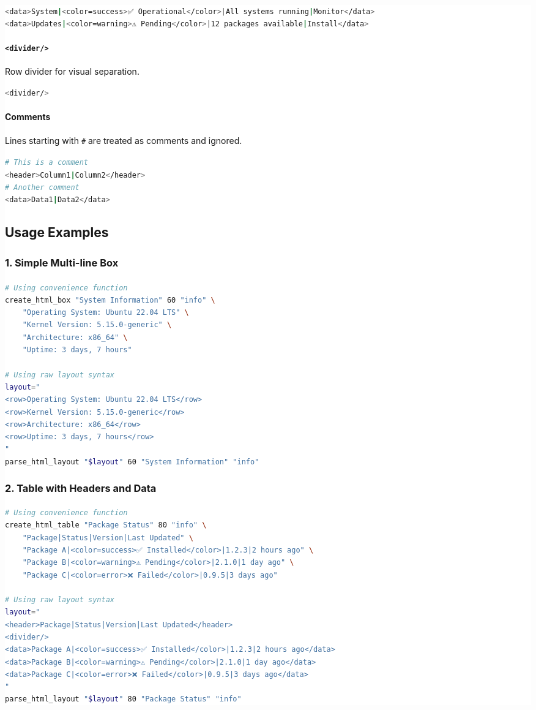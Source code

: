 ```bash
<data>System|<color=success>✅ Operational</color>|All systems running|Monitor</data>
<data>Updates|<color=warning>⚠️ Pending</color>|12 packages available|Install</data>
```

#### `<divider/>`
Row divider for visual separation.

```bash
<divider/>
```

#### Comments
Lines starting with `#` are treated as comments and ignored.

```bash
# This is a comment
<header>Column1|Column2</header>
# Another comment
<data>Data1|Data2</data>
```

## Usage Examples

### 1. Simple Multi-line Box

```bash
# Using convenience function
create_html_box "System Information" 60 "info" \
    "Operating System: Ubuntu 22.04 LTS" \
    "Kernel Version: 5.15.0-generic" \
    "Architecture: x86_64" \
    "Uptime: 3 days, 7 hours"

# Using raw layout syntax
layout="
<row>Operating System: Ubuntu 22.04 LTS</row>
<row>Kernel Version: 5.15.0-generic</row>
<row>Architecture: x86_64</row>
<row>Uptime: 3 days, 7 hours</row>
"
parse_html_layout "$layout" 60 "System Information" "info"
```

### 2. Table with Headers and Data

```bash
# Using convenience function
create_html_table "Package Status" 80 "info" \
    "Package|Status|Version|Last Updated" \
    "Package A|<color=success>✅ Installed</color>|1.2.3|2 hours ago" \
    "Package B|<color=warning>⚠️ Pending</color>|2.1.0|1 day ago" \
    "Package C|<color=error>❌ Failed</color>|0.9.5|3 days ago"

# Using raw layout syntax
layout="
<header>Package|Status|Version|Last Updated</header>
<divider/>
<data>Package A|<color=success>✅ Installed</color>|1.2.3|2 hours ago</data>
<data>Package B|<color=warning>⚠️ Pending</color>|2.1.0|1 day ago</data>
<data>Package C|<color=error>❌ Failed</color>|0.9.5|3 days ago</data>
"
parse_html_layout "$layout" 80 "Package Status" "info"
```
